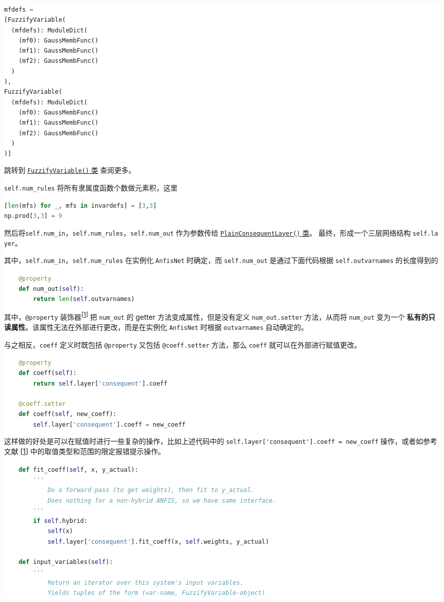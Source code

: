 ```python
mfdefs = 
[FuzzifyVariable(
  (mfdefs): ModuleDict(
    (mf0): GaussMembFunc()
    (mf1): GaussMembFunc()
    (mf2): GaussMembFunc()
  )
),
FuzzifyVariable(
  (mfdefs): ModuleDict(
    (mf0): GaussMembFunc()
    (mf1): GaussMembFunc()
    (mf2): GaussMembFunc()
  )
)]
```

跳转到 [`FuzzifyVariable()` 类](#242-fuzzifyvariable-类) 查阅更多。

`self.num_rules` 将所有隶属度函数个数做元素积，这里

```python
[len(mfs) for _, mfs in invardefs] = [3,3]
np.prod[3,3] = 9
```

然后将`self.num_in`，`self.num_rules`，`self.num_out` 作为参数传给 [`PlainConsequentLayer()` 类](#244-plainconsequentlayer-类)。 最终，形成一个三层网络结构 `self.layer`。

其中，`self.num_in`，`self.num_rules` 在实例化 `AnfisNet` 时确定，而 `self.num_out` 是通过下面代码根据 `self.outvarnames` 的长度得到的

```python
    @property
    def num_out(self):
        return len(self.outvarnames)
```
其中，`@property` 装饰器<sup>[[1](#ref1)]</sup> 把 `num_out` 的 getter 方法变成属性，但是没有定义 `num_out.setter` 方法，从而将 `num_out` 变为一个 **私有的只读属性**。该属性无法在外部进行更改，而是在实例化 `AnfisNet` 时根据 `outvarnames` 自动确定的。

与之相反，`coeff` 定义时既包括 `@property` 又包括 `@coeff.setter` 方法，那么 `coeff` 就可以在外部进行赋值更改。

```python
    @property
    def coeff(self):
        return self.layer['consequent'].coeff

    @coeff.setter
    def coeff(self, new_coeff):
        self.layer['consequent'].coeff = new_coeff
```

这样做的好处是可以在赋值时进行一些复杂的操作，比如上述代码中的 `self.layer['consequent'].coeff = new_coeff` 操作，或者如参考文献 [[1](#ref1)] 中的取值类型和范围的限定报错提示操作。

```python
    def fit_coeff(self, x, y_actual):
        '''
            Do a forward pass (to get weights), then fit to y_actual.
            Does nothing for a non-hybrid ANFIS, so we have same interface.
        '''
        if self.hybrid:
            self(x)
            self.layer['consequent'].fit_coeff(x, self.weights, y_actual)

    def input_variables(self):
        '''
            Return an iterator over this system's input variables.
            Yields tuples of the form (var-name, FuzzifyVariable-object)
```
